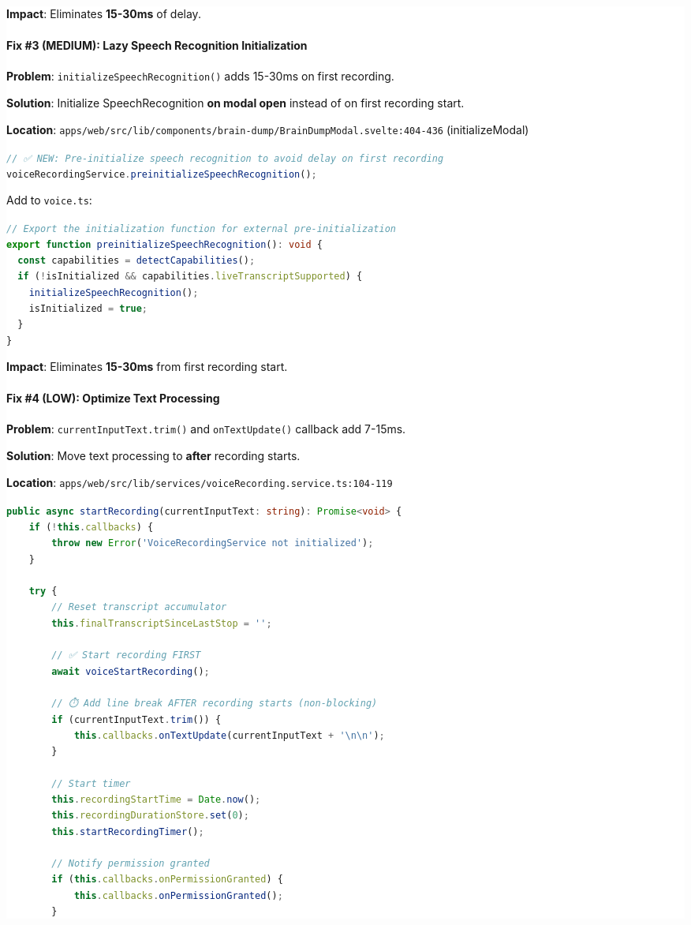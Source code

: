 ```typescript
```

**Impact**: Eliminates **15-30ms** of delay.

#### Fix #3 (MEDIUM): Lazy Speech Recognition Initialization

**Problem**: `initializeSpeechRecognition()` adds 15-30ms on first recording.

**Solution**: Initialize SpeechRecognition **on modal open** instead of on first recording start.

**Location**: `apps/web/src/lib/components/brain-dump/BrainDumpModal.svelte:404-436` (initializeModal)

```typescript
// ✅ NEW: Pre-initialize speech recognition to avoid delay on first recording
voiceRecordingService.preinitializeSpeechRecognition();
```

Add to `voice.ts`:

```typescript
// Export the initialization function for external pre-initialization
export function preinitializeSpeechRecognition(): void {
  const capabilities = detectCapabilities();
  if (!isInitialized && capabilities.liveTranscriptSupported) {
    initializeSpeechRecognition();
    isInitialized = true;
  }
}
```

**Impact**: Eliminates **15-30ms** from first recording start.

#### Fix #4 (LOW): Optimize Text Processing

**Problem**: `currentInputText.trim()` and `onTextUpdate()` callback add 7-15ms.

**Solution**: Move text processing to **after** recording starts.

**Location**: `apps/web/src/lib/services/voiceRecording.service.ts:104-119`

```typescript
public async startRecording(currentInputText: string): Promise<void> {
    if (!this.callbacks) {
        throw new Error('VoiceRecordingService not initialized');
    }

    try {
        // Reset transcript accumulator
        this.finalTranscriptSinceLastStop = '';

        // ✅ Start recording FIRST
        await voiceStartRecording();

        // ⏱️ Add line break AFTER recording starts (non-blocking)
        if (currentInputText.trim()) {
            this.callbacks.onTextUpdate(currentInputText + '\n\n');
        }

        // Start timer
        this.recordingStartTime = Date.now();
        this.recordingDurationStore.set(0);
        this.startRecordingTimer();

        // Notify permission granted
        if (this.callbacks.onPermissionGranted) {
            this.callbacks.onPermissionGranted();
        }
```